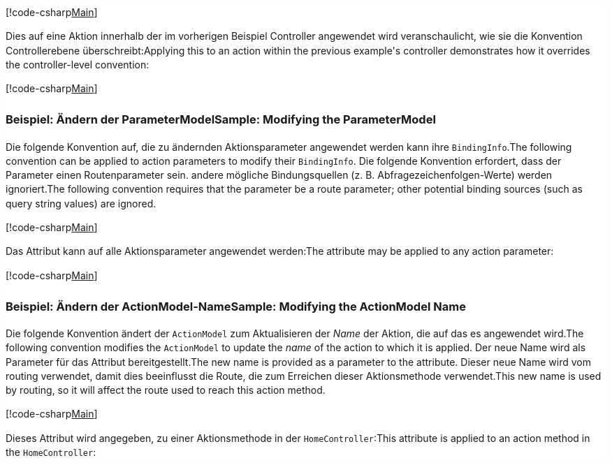 [!code-csharp[Main](./application-model/sample/src/AppModelSample/Conventions/ActionDescriptionAttribute.cs)]

<span data-ttu-id="e36c0-172">Dies auf eine Aktion innerhalb der im vorherigen Beispiel Controller angewendet wird veranschaulicht, wie sie die Konvention Controllerebene überschreibt:</span><span class="sxs-lookup"><span data-stu-id="e36c0-172">Applying this to an action within the previous example's controller demonstrates how it overrides the controller-level convention:</span></span>

[!code-csharp[Main](./application-model/sample/src/AppModelSample/Controllers/DescriptionAttributesController.cs?name=DescriptionAttributesController&highlight=9)]

### <a name="sample-modifying-the-parametermodel"></a><span data-ttu-id="e36c0-173">Beispiel: Ändern der ParameterModel</span><span class="sxs-lookup"><span data-stu-id="e36c0-173">Sample: Modifying the ParameterModel</span></span>

<span data-ttu-id="e36c0-174">Die folgende Konvention auf, die zu ändernden Aktionsparameter angewendet werden kann ihre `BindingInfo`.</span><span class="sxs-lookup"><span data-stu-id="e36c0-174">The following convention can be applied to action parameters to modify their `BindingInfo`.</span></span> <span data-ttu-id="e36c0-175">Die folgende Konvention erfordert, dass der Parameter einen Routenparameter sein. andere mögliche Bindungsquellen (z. B. Abfragezeichenfolgen-Werte) werden ignoriert.</span><span class="sxs-lookup"><span data-stu-id="e36c0-175">The following convention requires that the parameter be a route parameter; other potential binding sources (such as query string values) are ignored.</span></span>

[!code-csharp[Main](./application-model/sample/src/AppModelSample/Conventions/MustBeInRouteParameterModelConvention.cs)]

<span data-ttu-id="e36c0-176">Das Attribut kann auf alle Aktionsparameter angewendet werden:</span><span class="sxs-lookup"><span data-stu-id="e36c0-176">The attribute may be applied to any action parameter:</span></span>

[!code-csharp[Main](./application-model/sample/src/AppModelSample/Controllers/ParameterModelController.cs?name=ParameterModelController&highlight=5)]

### <a name="sample-modifying-the-actionmodel-name"></a><span data-ttu-id="e36c0-177">Beispiel: Ändern der ActionModel-Name</span><span class="sxs-lookup"><span data-stu-id="e36c0-177">Sample: Modifying the ActionModel Name</span></span>

<span data-ttu-id="e36c0-178">Die folgende Konvention ändert der `ActionModel` zum Aktualisieren der *Name* der Aktion, die auf das es angewendet wird.</span><span class="sxs-lookup"><span data-stu-id="e36c0-178">The following convention modifies the `ActionModel` to update the *name* of the action to which it is applied.</span></span> <span data-ttu-id="e36c0-179">Der neue Name wird als Parameter für das Attribut bereitgestellt.</span><span class="sxs-lookup"><span data-stu-id="e36c0-179">The new name is provided as a parameter to the attribute.</span></span> <span data-ttu-id="e36c0-180">Dieser neue Name wird vom routing verwendet, damit dies beeinflusst die Route, die zum Erreichen dieser Aktionsmethode verwendet.</span><span class="sxs-lookup"><span data-stu-id="e36c0-180">This new name is used by routing, so it will affect the route used to reach this action method.</span></span>

[!code-csharp[Main](./application-model/sample/src/AppModelSample/Conventions/CustomActionNameAttribute.cs)]

<span data-ttu-id="e36c0-181">Dieses Attribut wird angegeben, zu einer Aktionsmethode in der `HomeController`:</span><span class="sxs-lookup"><span data-stu-id="e36c0-181">This attribute is applied to an action method in the `HomeController`:</span></span>
